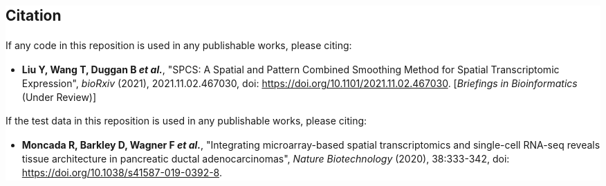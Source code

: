 ## Citation
If any code in this reposition is used in any publishable works, please citing:
  - **Liu Y, Wang T, Duggan B _et al._**, "SPCS: A Spatial and Pattern Combined Smoothing Method for Spatial Transcriptomic Expression", _bioRxiv_ (2021), 2021.11.02.467030, doi: https://doi.org/10.1101/2021.11.02.467030. \[_Briefings in Bioinformatics_ (Under Review)\]
      
If the test data in this reposition is used in any publishable works, please citing:
  - **Moncada R, Barkley D, Wagner F _et al._**, "Integrating microarray-based spatial transcriptomics and single-cell RNA-seq reveals tissue architecture in pancreatic ductal adenocarcinomas", _Nature Biotechnology_ (2020), 38:333-342, doi: https://doi.org/10.1038/s41587-019-0392-8.
